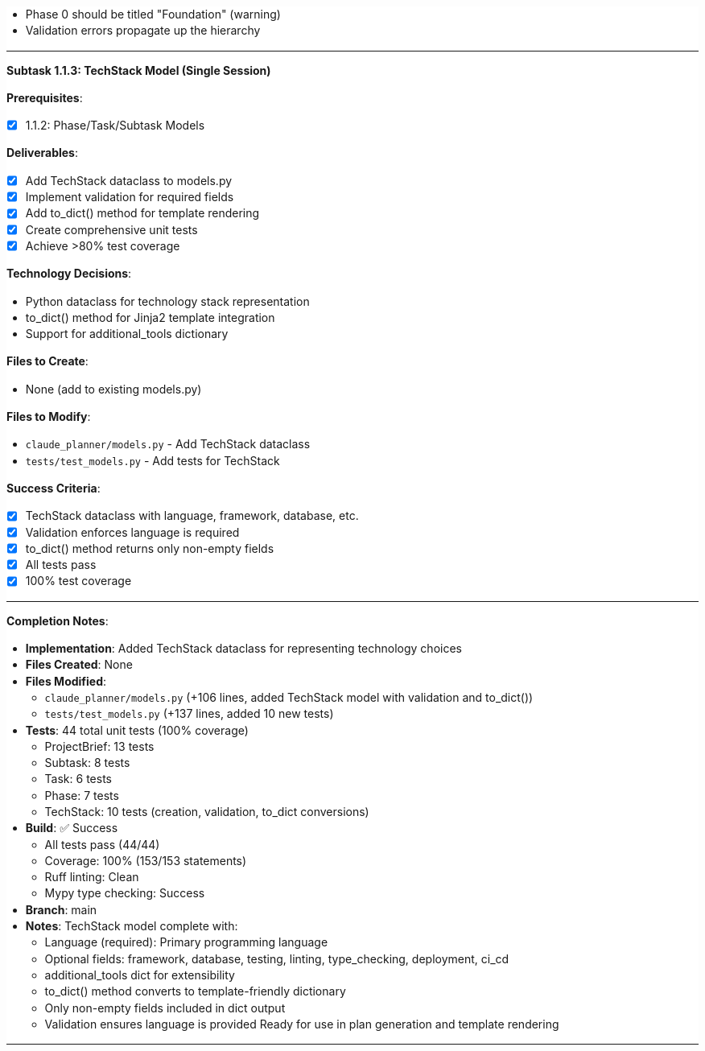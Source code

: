   - Phase 0 should be titled "Foundation" (warning)
  - Validation errors propagate up the hierarchy

---

**Subtask 1.1.3: TechStack Model (Single Session)**

**Prerequisites**:
- [x] 1.1.2: Phase/Task/Subtask Models

**Deliverables**:
- [x] Add TechStack dataclass to models.py
- [x] Implement validation for required fields
- [x] Add to_dict() method for template rendering
- [x] Create comprehensive unit tests
- [x] Achieve >80% test coverage

**Technology Decisions**:
- Python dataclass for technology stack representation
- to_dict() method for Jinja2 template integration
- Support for additional_tools dictionary

**Files to Create**:
- None (add to existing models.py)

**Files to Modify**:
- `claude_planner/models.py` - Add TechStack dataclass
- `tests/test_models.py` - Add tests for TechStack

**Success Criteria**:
- [x] TechStack dataclass with language, framework, database, etc.
- [x] Validation enforces language is required
- [x] to_dict() method returns only non-empty fields
- [x] All tests pass
- [x] 100% test coverage

---

**Completion Notes**:
- **Implementation**: Added TechStack dataclass for representing technology choices
- **Files Created**: None
- **Files Modified**:
  - `claude_planner/models.py` (+106 lines, added TechStack model with validation and to_dict())
  - `tests/test_models.py` (+137 lines, added 10 new tests)
- **Tests**: 44 total unit tests (100% coverage)
  - ProjectBrief: 13 tests
  - Subtask: 8 tests
  - Task: 6 tests
  - Phase: 7 tests
  - TechStack: 10 tests (creation, validation, to_dict conversions)
- **Build**: ✅ Success
  - All tests pass (44/44)
  - Coverage: 100% (153/153 statements)
  - Ruff linting: Clean
  - Mypy type checking: Success
- **Branch**: main
- **Notes**: TechStack model complete with:
  - Language (required): Primary programming language
  - Optional fields: framework, database, testing, linting, type_checking, deployment, ci_cd
  - additional_tools dict for extensibility
  - to_dict() method converts to template-friendly dictionary
  - Only non-empty fields included in dict output
  - Validation ensures language is provided
  Ready for use in plan generation and template rendering

---